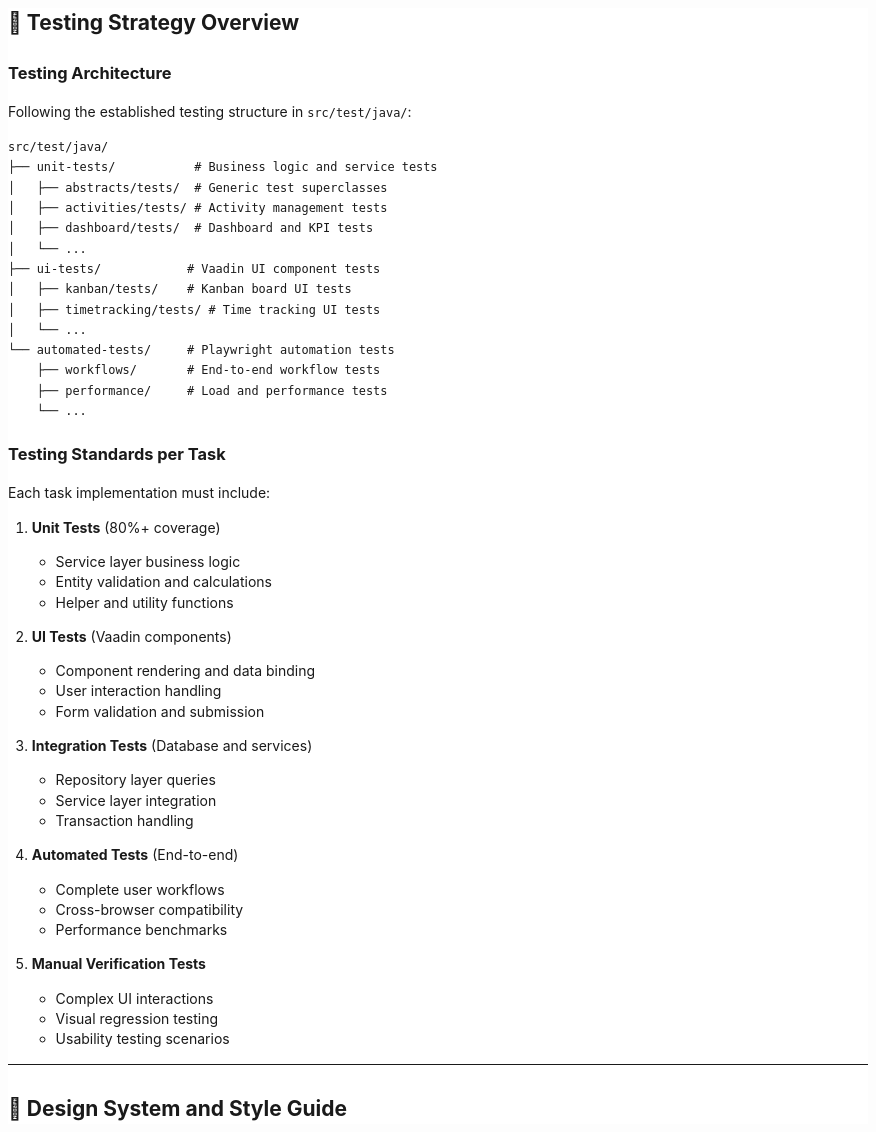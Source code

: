 
## 🧪 Testing Strategy Overview

### Testing Architecture
Following the established testing structure in `src/test/java/`:

```
src/test/java/
├── unit-tests/           # Business logic and service tests
│   ├── abstracts/tests/  # Generic test superclasses
│   ├── activities/tests/ # Activity management tests
│   ├── dashboard/tests/  # Dashboard and KPI tests
│   └── ...
├── ui-tests/            # Vaadin UI component tests
│   ├── kanban/tests/    # Kanban board UI tests
│   ├── timetracking/tests/ # Time tracking UI tests
│   └── ...
└── automated-tests/     # Playwright automation tests
    ├── workflows/       # End-to-end workflow tests
    ├── performance/     # Load and performance tests
    └── ...
```

### Testing Standards per Task
Each task implementation must include:

1. **Unit Tests** (80%+ coverage)
   - Service layer business logic
   - Entity validation and calculations
   - Helper and utility functions

2. **UI Tests** (Vaadin components)
   - Component rendering and data binding
   - User interaction handling
   - Form validation and submission

3. **Integration Tests** (Database and services)
   - Repository layer queries
   - Service layer integration
   - Transaction handling

4. **Automated Tests** (End-to-end)
   - Complete user workflows
   - Cross-browser compatibility
   - Performance benchmarks

5. **Manual Verification Tests**
   - Complex UI interactions
   - Visual regression testing
   - Usability testing scenarios

---

## 🎨 Design System and Style Guide
